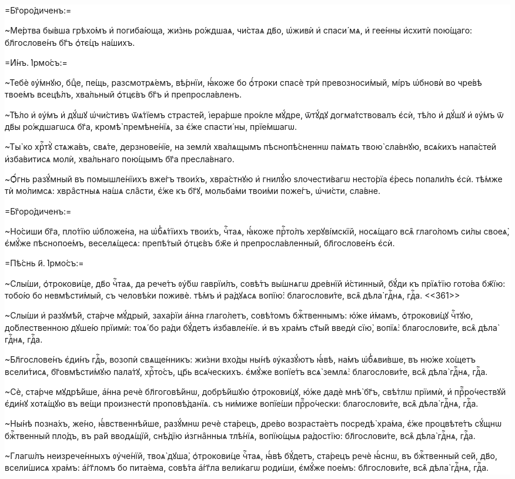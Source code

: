 =Бг҃оро́диченъ:=

~Ме́ртва бы́вша грѣхо́мъ и҆ погиба́юща, жи́знь ро́ждшаѧ, чи́стаѧ дв҃о, ѡ҆живѝ
и҆ спаси́ мѧ, и҆ гее́нны и҆схитѝ пою́щаго: бл҃гослове́нъ бг҃ъ ѻ҆тє́цъ на́шихъ.

=И҆́нъ. І҆рмо́съ:=

~Тебѐ ᲂу҆́мнꙋю, бцⷣе, пе́щь, разсмотрѧ́емъ, вѣ́рнїи, ꙗ҆́коже бо ѻ҆́троки спасѐ
трѝ превозноси́мый, мі́ръ ѡ҆бновѝ во чре́вѣ твое́мъ всецѣ́лъ, хва́льный ѻ҆тцє́въ
бг҃ъ и҆ препросла́вленъ.

~Тѣ́ло и҆ ᲂу҆́мъ и҆ дꙋ́шꙋ ѡ҆чи́стивъ ѿѧ́тїемъ страсте́й, і҆ера́рше про́кле
мꙋ́дре, ѿтꙋ́дꙋ догма́тствовалъ є҆сѝ, тѣ́ло и҆ дꙋ́шꙋ и҆ ᲂу҆́мъ ѿ дв҃ы ро́ждшагѡсѧ
бг҃а, кромѣ̀ премѣне́нїѧ, за є҆́же спасти́ ны, прїе́мшагѡ.

~Ты̀ ко хрⷭ҇тꙋ̀ стѧжа́въ, свѧ́те, дерзнове́нїе, на землѝ хва́лѧщымъ
пѣснопѣ́сненнѡ па́мѧть твою̀ сла́внꙋю, всѧ́кихъ напа́стей и҆зба́витисѧ молѝ,
хва́льнаго пою́щымъ бг҃а пресла́внаго.

~Ѻ҆́гнь разꙋ́мный въ помышле́нїихъ вже́гъ твои́хъ, хвра́стнꙋю и҆ гнилꙋ́ю
ѕлочести́вагѡ несто́рїа є҆́ресь попали́лъ є҆сѝ. тѣ́мже тѝ мо́лимсѧ: хвра̑стныѧ
на́шѧ сла̑сти, є҆́же къ бг҃ꙋ, мольба́ми твои́ми поже́гъ, ѡ҆чи́сти, сла́вне.

=Бг҃оро́диченъ:=

~Но́сиши бг҃а, пло́тїю ѡ҆бложе́на, на ѡ҆б̾ѧ́тїихъ твои́хъ, чⷭ҇таѧ, ꙗ҆́коже
прⷭ҇то́лъ херꙋві́мскїй, носѧ́щаго всѧ̑ глаго́ломъ си́лы своеѧ̀, є҆мꙋ́же
пѣснопое́мъ, веселѧ́щесѧ: препѣ́тый ѻ҆тцє́въ бж҃е и҆ препросла́вленный,
бл҃гослове́нъ є҆сѝ.

=Пѣ́снь и҃. І҆рмо́съ:=

~Слы́ши, ѻ҆трокови́це, дв҃о чⷭ҇таѧ, да рече́тъ ᲂу҆́бѡ гаврїи́лъ, совѣ́тъ
вы́шнѧгѡ дре́внїй и҆́стинный, бꙋ́ди къ прїѧ́тїю гото́ва бж҃їю: тобо́ю бо
невмѣсти́мый, съ человѣ́ки поживѐ. тѣ́мъ и҆ ра́дꙋѧсѧ вопїю̀: благослови́те, всѧ̑
дѣла̀ гдⷭ҇нѧ, гдⷭ҇а. <<361>>

~Слы́ши и҆ разꙋмѣ́й, ста́рче мꙋ́дрый, заха́рїи а҆́нна глаго́летъ, совѣ́томъ
бжⷭ҇твеннымъ: ю҆́же и҆́мамъ, ѻ҆трокови́цꙋ чⷭ҇тꙋю, до́блественною дꙋше́ю прїимѝ:
тоѧ́ бо ра́ди бꙋ́детъ и҆збавле́нїе. и҆ въ хра́мъ ст҃ы́й введѝ сїю̀, вопїѧ̀:
благослови́те, всѧ̑ дѣла̀ гдⷭ҇нѧ, гдⷭ҇а.

~Бл҃гослове́нъ є҆ди́нъ гдⷭ҇ь, возопѝ свѧще́нникъ: жи́зни вхо́ды ны́нѣ
ᲂу҆казꙋ́ютъ ꙗ҆́вѣ, на́мъ ѡ҆б̾ѧви́вше, въ ню́же хо́щетъ всели́тисѧ,
бг҃овмѣсти́мꙋю пала́тꙋ, хрⷭ҇то́съ, цр҃ь всѧ́ческихъ. є҆мꙋ́же вопїе́тъ всѧ̀
землѧ̀: благослови́те, всѧ̑ дѣла̀ гдⷭ҇нѧ, гдⷭ҇а.

~Сѐ, ста́рче мꙋдрѣ́йше, а҆́нна речѐ бл҃гоговѣ́йнѡ, добрѣ́йшꙋю ѻ҆трокови́цꙋ,
ю҆́же дадѐ мнѣ̀ бг҃ъ, свѣ́тлѡ прїимѝ, и҆ прⷪ҇ро́чествꙋй є҆ди́нꙋ хотѧ́щꙋю въ
ве́щи произнестѝ проповѣ́данїѧ. съ ни́миже вопїе́ши прⷪ҇ро́чески: благослови́те,
всѧ̑ дѣла̀ гдⷭ҇нѧ, гдⷭ҇а.

~Ны́нѣ позна́хъ, же́но, ꙗ҆́вственнѣйше, разꙋ́мнѡ речѐ ста́рецъ, дре́во
возраста́етъ посредѣ̀ хра́ма, є҆́же процвѣте́тъ сꙋ́щнѡ бжⷭ҇твенный пло́дъ, въ
ра́й вводѧ́щїй, снѣ́дїю и҆згна̑нныѧ тлѣ́нїѧ, вопїю́щыѧ ра́достїю: бл҃гослови́те,
всѧ̑ дѣла̀ гдⷭ҇нѧ, гдⷭ҇а.

~Глагѡ́лъ неизрече́нныхъ ᲂу҆че́нїй, твоѧ̀ дꙋша̀, ѻ҆трокови́це чⷭ҇таѧ, ꙗ҆́вѣ
бꙋ́детъ, ста́рецъ речѐ ꙗ҆́снѡ, въ бжⷭ҇твенный се́й, дв҃о, всели́шисѧ хра́мъ:
а҆́гг҃ломъ бо пита́ема, совѣ́та а҆́гг҃ла вели́кагѡ роди́ши, є҆мꙋ́же пое́мъ:
бл҃гослови́те, всѧ̑ дѣла̀ гдⷭ҇нѧ, гдⷭ҇а.
